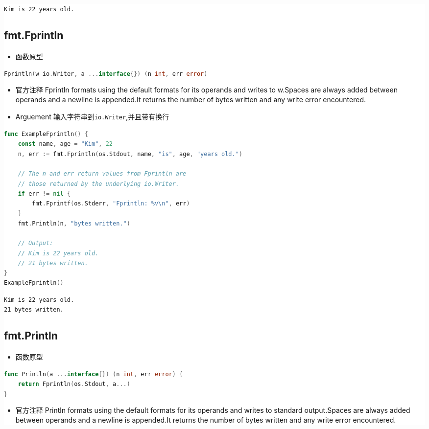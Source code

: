     Kim is 22 years old.


## fmt.Fprintln

* 函数原型
```go
Fprintln(w io.Writer, a ...interface{}) (n int, err error)
```

* 官方注释
Fprintln formats using the default formats for its operands and writes to w.Spaces are always added between operands and a newline is appended.It returns the number of bytes written and any write error encountered.

* Arguement
输入字符串到```io.Writer```,并且带有换行


```go
func ExampleFprintln() {
	const name, age = "Kim", 22
	n, err := fmt.Fprintln(os.Stdout, name, "is", age, "years old.")

	// The n and err return values from Fprintln are
	// those returned by the underlying io.Writer.
	if err != nil {
		fmt.Fprintf(os.Stderr, "Fprintln: %v\n", err)
	}
	fmt.Println(n, "bytes written.")

	// Output:
	// Kim is 22 years old.
	// 21 bytes written.
}
ExampleFprintln()
```

    Kim is 22 years old.
    21 bytes written.


## fmt.Println

* 函数原型
```go
func Println(a ...interface{}) (n int, err error) {
	return Fprintln(os.Stdout, a...)
}
```

* 官方注释
Println formats using the default formats for its operands and writes to standard output.Spaces are always added between operands and a newline is appended.It returns the number of bytes written and any write error encountered.
